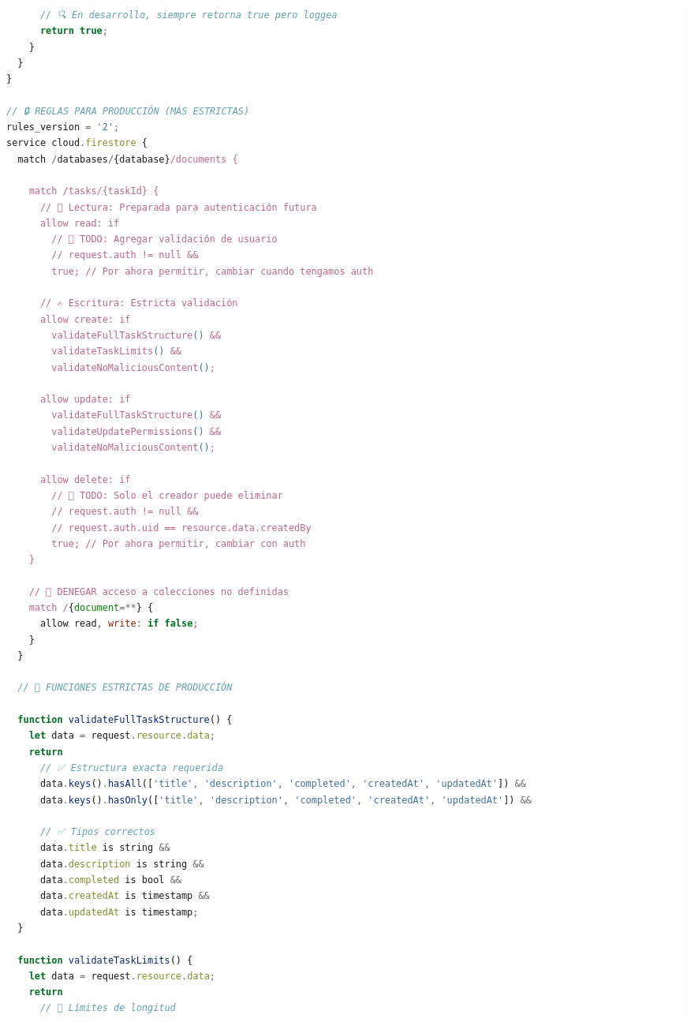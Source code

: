 ```javascript
      // 🔍 En desarrollo, siempre retorna true pero loggea
      return true;
    }
  }
}

// 🔒 REGLAS PARA PRODUCCIÓN (MÁS ESTRICTAS)
rules_version = '2';
service cloud.firestore {
  match /databases/{database}/documents {

    match /tasks/{taskId} {
      // 👀 Lectura: Preparada para autenticación futura
      allow read: if
        // 🔐 TODO: Agregar validación de usuario
        // request.auth != null &&
        true; // Por ahora permitir, cambiar cuando tengamos auth

      // ✍️ Escritura: Estricta validación
      allow create: if
        validateFullTaskStructure() &&
        validateTaskLimits() &&
        validateNoMaliciousContent();

      allow update: if
        validateFullTaskStructure() &&
        validateUpdatePermissions() &&
        validateNoMaliciousContent();

      allow delete: if
        // 🔐 TODO: Solo el creador puede eliminar
        // request.auth != null &&
        // request.auth.uid == resource.data.createdBy
        true; // Por ahora permitir, cambiar con auth
    }

    // 🚫 DENEGAR acceso a colecciones no definidas
    match /{document=**} {
      allow read, write: if false;
    }
  }

  // 🎯 FUNCIONES ESTRICTAS DE PRODUCCIÓN

  function validateFullTaskStructure() {
    let data = request.resource.data;
    return
      // ✅ Estructura exacta requerida
      data.keys().hasAll(['title', 'description', 'completed', 'createdAt', 'updatedAt']) &&
      data.keys().hasOnly(['title', 'description', 'completed', 'createdAt', 'updatedAt']) &&

      // ✅ Tipos correctos
      data.title is string &&
      data.description is string &&
      data.completed is bool &&
      data.createdAt is timestamp &&
      data.updatedAt is timestamp;
  }

  function validateTaskLimits() {
    let data = request.resource.data;
    return
      // 📏 Límites de longitud
```